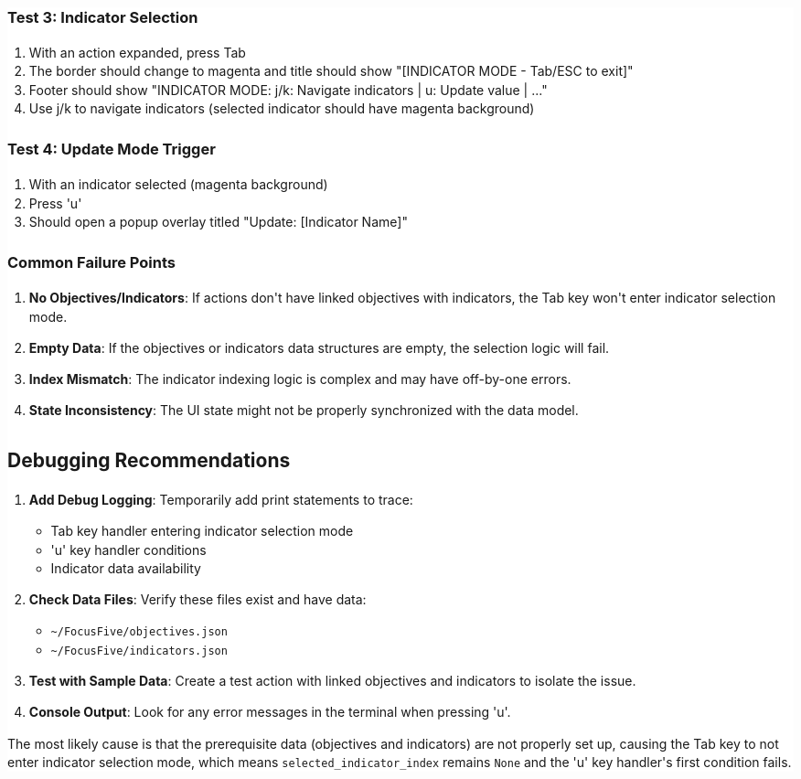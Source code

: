 ### Test 3: Indicator Selection
1. With an action expanded, press Tab
2. The border should change to magenta and title should show "[INDICATOR MODE - Tab/ESC to exit]"
3. Footer should show "INDICATOR MODE: j/k: Navigate indicators | u: Update value | ..."
4. Use j/k to navigate indicators (selected indicator should have magenta background)

### Test 4: Update Mode Trigger
1. With an indicator selected (magenta background)
2. Press 'u'
3. Should open a popup overlay titled "Update: [Indicator Name]"

### Common Failure Points

1. **No Objectives/Indicators**: If actions don't have linked objectives with indicators, the Tab key won't enter indicator selection mode.

2. **Empty Data**: If the objectives or indicators data structures are empty, the selection logic will fail.

3. **Index Mismatch**: The indicator indexing logic is complex and may have off-by-one errors.

4. **State Inconsistency**: The UI state might not be properly synchronized with the data model.

## Debugging Recommendations

1. **Add Debug Logging**: Temporarily add print statements to trace:
   - Tab key handler entering indicator selection mode
   - 'u' key handler conditions
   - Indicator data availability

2. **Check Data Files**: Verify these files exist and have data:
   - `~/FocusFive/objectives.json`
   - `~/FocusFive/indicators.json`

3. **Test with Sample Data**: Create a test action with linked objectives and indicators to isolate the issue.

4. **Console Output**: Look for any error messages in the terminal when pressing 'u'.

The most likely cause is that the prerequisite data (objectives and indicators) are not properly set up, causing the Tab key to not enter indicator selection mode, which means `selected_indicator_index` remains `None` and the 'u' key handler's first condition fails.